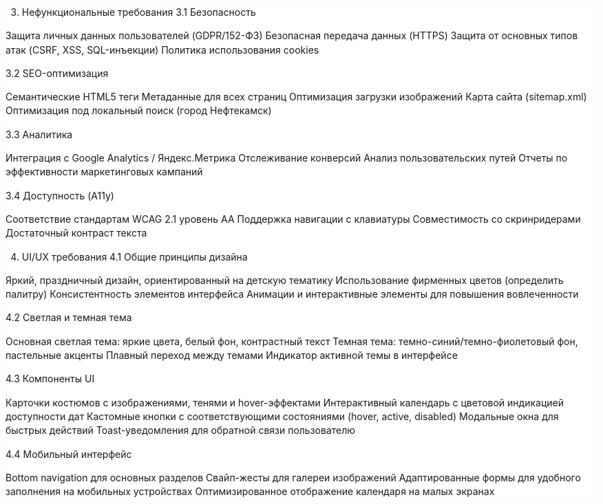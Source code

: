 3. Нефункциональные требования
   3.1 Безопасность

Защита личных данных пользователей (GDPR/152-ФЗ)
Безопасная передача данных (HTTPS)
Защита от основных типов атак (CSRF, XSS, SQL-инъекции)
Политика использования cookies

3.2 SEO-оптимизация

Семантические HTML5 теги
Метаданные для всех страниц
Оптимизация загрузки изображений
Карта сайта (sitemap.xml)
Оптимизация под локальный поиск (город Нефтекамск)

3.3 Аналитика

Интеграция с Google Analytics / Яндекс.Метрика
Отслеживание конверсий
Анализ пользовательских путей
Отчеты по эффективности маркетинговых кампаний

3.4 Доступность (A11y)

Соответствие стандартам WCAG 2.1 уровень AA
Поддержка навигации с клавиатуры
Совместимость со скринридерами
Достаточный контраст текста

4. UI/UX требования
   4.1 Общие принципы дизайна

Яркий, праздничный дизайн, ориентированный на детскую тематику
Использование фирменных цветов (определить палитру)
Консистентность элементов интерфейса
Анимации и интерактивные элементы для повышения вовлеченности

4.2 Светлая и темная тема

Основная светлая тема: яркие цвета, белый фон, контрастный текст
Темная тема: темно-синий/темно-фиолетовый фон, пастельные акценты
Плавный переход между темами
Индикатор активной темы в интерфейсе

4.3 Компоненты UI

Карточки костюмов с изображениями, тенями и hover-эффектами
Интерактивный календарь с цветовой индикацией доступности дат
Кастомные кнопки с соответствующими состояниями (hover, active, disabled)
Модальные окна для быстрых действий
Toast-уведомления для обратной связи пользователю

4.4 Мобильный интерфейс

Bottom navigation для основных разделов
Свайп-жесты для галереи изображений
Адаптированные формы для удобного заполнения на мобильных устройствах
Оптимизированное отображение календаря на малых экранах
